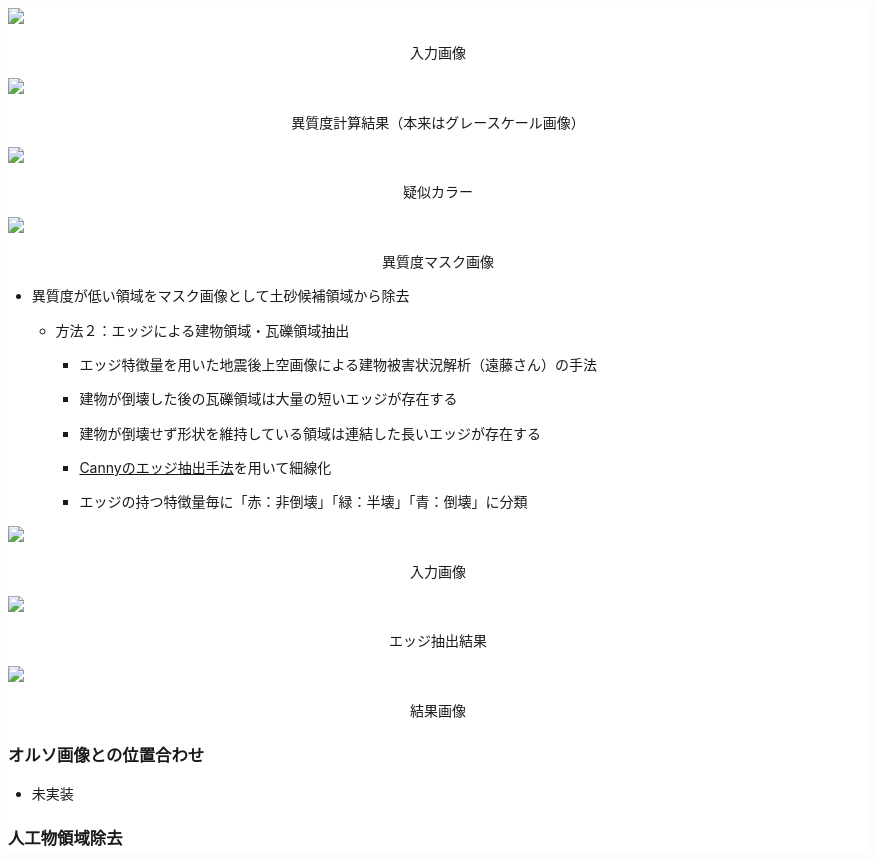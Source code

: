       

<img src="C:\Users\cs17090\Documents\Saji-lab\卒論_室永\ゼミ資料\images\空撮画像.png" width="500">

<div style="text-align: center;"><p>入力画像</p></div>



<img src="C:\Users\cs17090\Documents\Saji-lab\卒論_室永\ゼミ資料\images\異質度.png" width="500">

<div style="text-align: center;"><p>異質度計算結果（本来はグレースケール画像）</p></div>
<img src="C:\Users\cs17090\Documents\Saji-lab\卒論_室永\ゼミ資料\images\疑似カラー.png" width="500">
<div style="text-align: center;"><p>疑似カラー</p></div>



<img src="C:\Users\cs17090\Documents\Saji-lab\卒論_室永\ゼミ資料\images\異質度マスク画像.png" width="500">

<div style="text-align: center;"><p>異質度マスク画像</p></div>



- 異質度が低い領域をマスク画像として土砂候補領域から除去

  

  - 方法２：エッジによる建物領域・瓦礫領域抽出
      - エッジ特徴量を用いた地震後上空画像による建物被害状況解析（遠藤さん）の手法
      
      - 建物が倒壊した後の瓦礫領域は大量の短いエッジが存在する
      
      - 建物が倒壊せず形状を維持している領域は連結した長いエッジが存在する
      
      - [Cannyのエッジ抽出手法](https://qiita.com/Takarasawa_/items/1556bf8e0513dca34a19)を用いて細線化
      
      - エッジの持つ特徴量毎に「赤：非倒壊」「緑：半壊」「青：倒壊」に分類
      
        

<img src="C:\Users\cs17090\Documents\Saji-lab\卒論_室永\ゼミ資料\images\建物入力画像.png" width="500">

<div style="text-align: center;"><p>入力画像</p></div>



<img src="C:\Users\cs17090\Documents\Saji-lab\卒論_室永\ゼミ資料\images\建物エッジ画像.png" width="500">

<div style="text-align: center;"><p>エッジ抽出結果</p></div>



<img src="C:\Users\cs17090\Documents\Saji-lab\卒論_室永\ゼミ資料\images\建物検出結果.png" width="500">

<div style="text-align: center;"><p>結果画像</p></div>



### オルソ画像との位置合わせ

- 未実装



### 人工物領域除去
